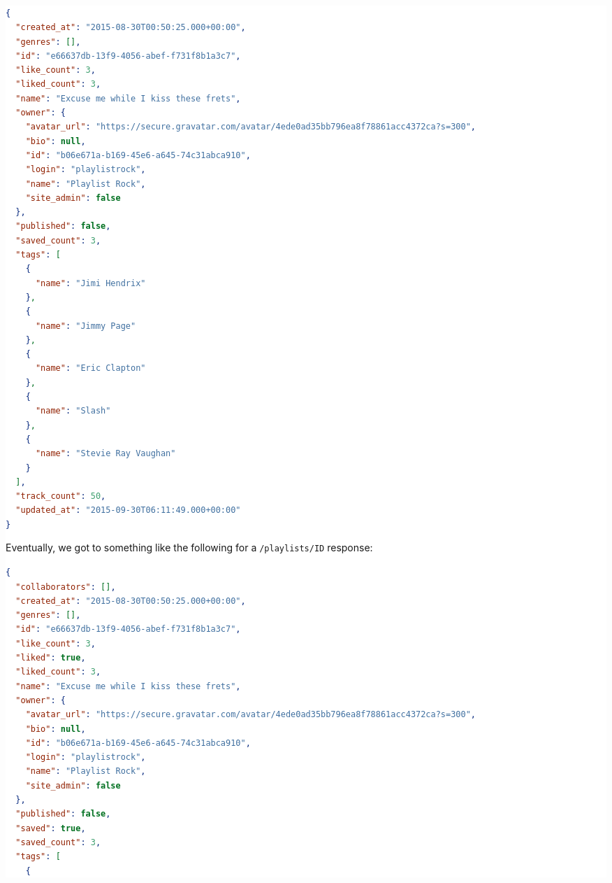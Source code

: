```json
{
  "created_at": "2015-08-30T00:50:25.000+00:00",
  "genres": [],
  "id": "e66637db-13f9-4056-abef-f731f8b1a3c7",
  "like_count": 3,
  "liked_count": 3,
  "name": "Excuse me while I kiss these frets",
  "owner": {
    "avatar_url": "https://secure.gravatar.com/avatar/4ede0ad35bb796ea8f78861acc4372ca?s=300",
    "bio": null,
    "id": "b06e671a-b169-45e6-a645-74c31abca910",
    "login": "playlistrock",
    "name": "Playlist Rock",
    "site_admin": false
  },
  "published": false,
  "saved_count": 3,
  "tags": [
    {
      "name": "Jimi Hendrix"
    },
    {
      "name": "Jimmy Page"
    },
    {
      "name": "Eric Clapton"
    },
    {
      "name": "Slash"
    },
    {
      "name": "Stevie Ray Vaughan"
    }
  ],
  "track_count": 50,
  "updated_at": "2015-09-30T06:11:49.000+00:00"
}
```

Eventually, we got to something like the following for a `/playlists/ID` response:

```json
{
  "collaborators": [],
  "created_at": "2015-08-30T00:50:25.000+00:00",
  "genres": [],
  "id": "e66637db-13f9-4056-abef-f731f8b1a3c7",
  "like_count": 3,
  "liked": true,
  "liked_count": 3,
  "name": "Excuse me while I kiss these frets",
  "owner": {
    "avatar_url": "https://secure.gravatar.com/avatar/4ede0ad35bb796ea8f78861acc4372ca?s=300",
    "bio": null,
    "id": "b06e671a-b169-45e6-a645-74c31abca910",
    "login": "playlistrock",
    "name": "Playlist Rock",
    "site_admin": false
  },
  "published": false,
  "saved": true,
  "saved_count": 3,
  "tags": [
    {
```